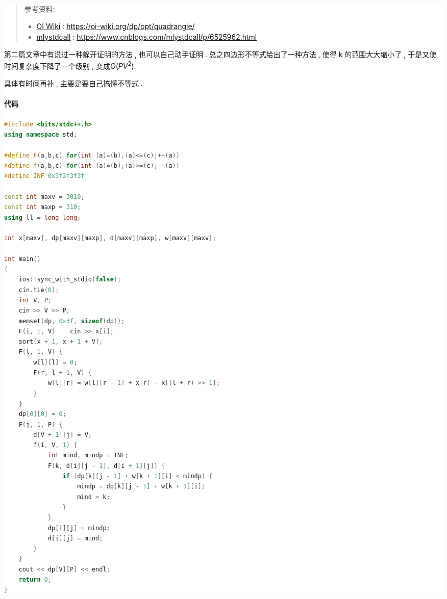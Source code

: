 > 参考资料:
>
> - [OI Wiki](https://oi-wiki.org/dp/opt/quadrangle/) : https://oi-wiki.org/dp/opt/quadrangle/
> -  [mlystdcall](https://www.cnblogs.com/mlystdcall/) : https://www.cnblogs.com/mlystdcall/p/6525962.html

第二篇文章中有说过一种躲开证明的方法 , 也可以自己动手证明 . 总之四边形不等式给出了一种方法 , 使得 k 的范围大大缩小了 , 于是又使时间复杂度下降了一个级别 , 变成$O(PV^2)$.

具体有时间再补 , 主要是要自己搞懂不等式 . 

#### 代码

```cpp
#include <bits/stdc++.h>
using namespace std;

#define F(a,b,c) for(int (a)=(b);(a)<=(c);++(a))
#define f(a,b,c) for(int (a)=(b);(a)>=(c);--(a))
#define INF 0x3f3f3f3f

const int maxv = 3010;
const int maxp = 310;
using ll = long long;

int x[maxv], dp[maxv][maxp], d[maxv][maxp], w[maxv][maxv];

int main()
{
    ios::sync_with_stdio(false);
    cin.tie(0);
    int V, P;
    cin >> V >> P;
    memset(dp, 0x3f, sizeof(dp));
    F(i, 1, V)    cin >> x[i];
    sort(x + 1, x + 1 + V);
    F(l, 1, V) {
        w[l][l] = 0;
        F(r, l + 1, V) {
            w[l][r] = w[l][r - 1] + x[r] - x[(l + r) >> 1];
        }
    }
    dp[0][0] = 0;
    F(j, 1, P) {
        d[V + 1][j] = V;
        f(i, V, 1) {
            int mind, mindp = INF;
            F(k, d[i][j - 1], d[i + 1][j]) {
                if (dp[k][j - 1] + w[k + 1][i] < mindp) {
                    mindp = dp[k][j - 1] + w[k + 1][i];
                    mind = k;
                }
            }
            dp[i][j] = mindp;
            d[i][j] = mind;
        }
    }
    cout << dp[V][P] << endl;
    return 0;
}
```
